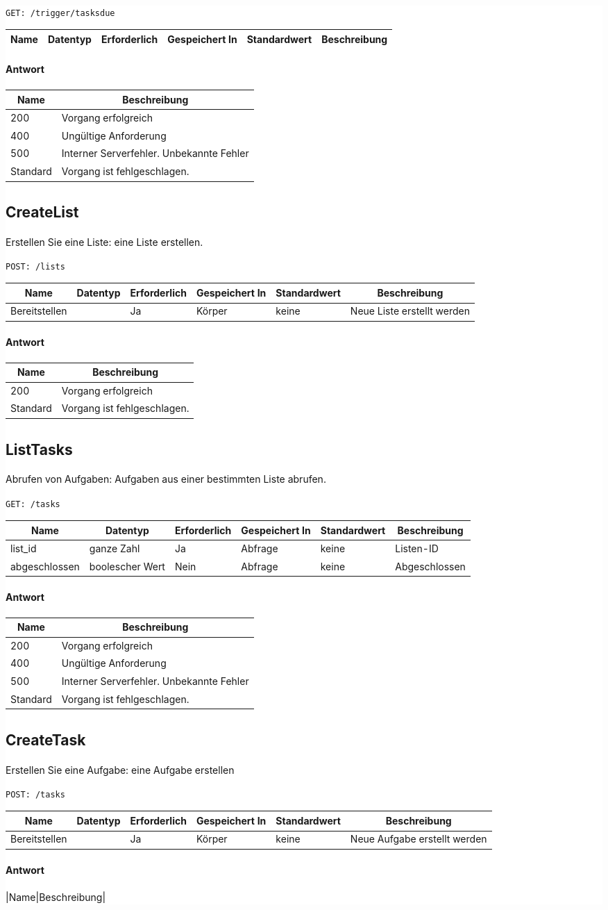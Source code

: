 ```GET: /trigger/tasksdue``` 

| Name| Datentyp|Erforderlich|Gespeichert In|Standardwert|Beschreibung|
| ---|---|---|---|---|---|

#### <a name="response"></a>Antwort

|Name|Beschreibung|
|---|---|
|200|Vorgang erfolgreich|
|400|Ungültige Anforderung|
|500|Interner Serverfehler. Unbekannte Fehler|
|Standard|Vorgang ist fehlgeschlagen.|


## <a name="createlist"></a>CreateList
Erstellen Sie eine Liste: eine Liste erstellen. 

```POST: /lists``` 

| Name| Datentyp|Erforderlich|Gespeichert In|Standardwert|Beschreibung|
| ---|---|---|---|---|---|
|Bereitstellen| |Ja|Körper|keine|Neue Liste erstellt werden|

#### <a name="response"></a>Antwort

|Name|Beschreibung|
|---|---|
|200|Vorgang erfolgreich|
|Standard|Vorgang ist fehlgeschlagen.|


## <a name="listtasks"></a>ListTasks
Abrufen von Aufgaben: Aufgaben aus einer bestimmten Liste abrufen. 

```GET: /tasks``` 

| Name| Datentyp|Erforderlich|Gespeichert In|Standardwert|Beschreibung|
| ---|---|---|---|---|---|
|list_id|ganze Zahl|Ja|Abfrage|keine|Listen-ID|
|abgeschlossen|boolescher Wert|Nein|Abfrage|keine|Abgeschlossen|

#### <a name="response"></a>Antwort

|Name|Beschreibung|
|---|---|
|200|Vorgang erfolgreich|
|400|Ungültige Anforderung|
|500|Interner Serverfehler. Unbekannte Fehler|
|Standard|Vorgang ist fehlgeschlagen.|


## <a name="createtask"></a>CreateTask
Erstellen Sie eine Aufgabe: eine Aufgabe erstellen 

```POST: /tasks``` 

| Name| Datentyp|Erforderlich|Gespeichert In|Standardwert|Beschreibung|
| ---|---|---|---|---|---|
|Bereitstellen| |Ja|Körper|keine|Neue Aufgabe erstellt werden|

#### <a name="response"></a>Antwort

|Name|Beschreibung|
```